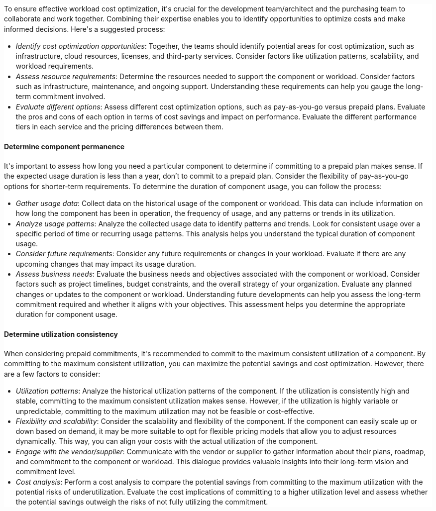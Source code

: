 To ensure effective workload cost optimization, it's crucial for the development team/architect and the purchasing team to collaborate and work together. Combining their expertise enables you to identify opportunities to optimize costs and make informed decisions. Here's a suggested process:

- *Identify cost optimization opportunities*: Together, the teams should identify potential areas for cost optimization, such as infrastructure, cloud resources, licenses, and third-party services. Consider factors like utilization patterns, scalability, and workload requirements.
- *Assess resource requirements*: Determine the resources needed to support the component or workload. Consider factors such as infrastructure, maintenance, and ongoing support. Understanding these requirements can help you gauge the long-term commitment involved.
- *Evaluate different options*: Assess different cost optimization options, such as pay-as-you-go versus prepaid plans. Evaluate the pros and cons of each option in terms of cost savings and impact on performance. Evaluate the different performance tiers in each service and the pricing differences between them.

#### Determine component permanence

It's important to assess how long you need a particular component to determine if committing to a prepaid plan makes sense. If the expected usage duration is less than a year, don’t to commit to a prepaid plan. Consider the flexibility of pay-as-you-go options for shorter-term requirements. To determine the duration of component usage, you can follow the process:

- *Gather usage data*: Collect data on the historical usage of the component or workload. This data can include information on how long the component has been in operation, the frequency of usage, and any patterns or trends in its utilization.
- *Analyze usage patterns*: Analyze the collected usage data to identify patterns and trends. Look for consistent usage over a specific period of time or recurring usage patterns. This analysis helps you understand the typical duration of component usage.
- *Consider future requirements*: Consider any future requirements or changes in your workload. Evaluate if there are any upcoming changes that may impact its usage duration.
- *Assess business needs*: Evaluate the business needs and objectives associated with the component or workload. Consider factors such as project timelines, budget constraints, and the overall strategy of your organization. Evaluate any planned changes or updates to the component or workload. Understanding future developments can help you assess the long-term commitment required and whether it aligns with your objectives. This assessment helps you determine the appropriate duration for component usage.

#### Determine utilization consistency

When considering prepaid commitments, it's recommended to commit to the maximum consistent utilization of a component. By committing to the maximum consistent utilization, you can maximize the potential savings and cost optimization. However, there are a few factors to consider:

- *Utilization patterns*: Analyze the historical utilization patterns of the component. If the utilization is consistently high and stable, committing to the maximum consistent utilization makes sense. However, if the utilization is highly variable or unpredictable, committing to the maximum utilization may not be feasible or cost-effective.
- *Flexibility and scalability*: Consider the scalability and flexibility of the component. If the component can easily scale up or down based on demand, it may be more suitable to opt for flexible pricing models that allow you to adjust resources dynamically. This way, you can align your costs with the actual utilization of the component.
- *Engage with the vendor/supplier*: Communicate with the vendor or supplier to gather information about their plans, roadmap, and commitment to the component or workload. This dialogue provides valuable insights into their long-term vision and commitment level.
- *Cost analysis*: Perform a cost analysis to compare the potential savings from committing to the maximum utilization with the potential risks of underutilization. Evaluate the cost implications of committing to a higher utilization level and assess whether the potential savings outweigh the risks of not fully utilizing the commitment.
